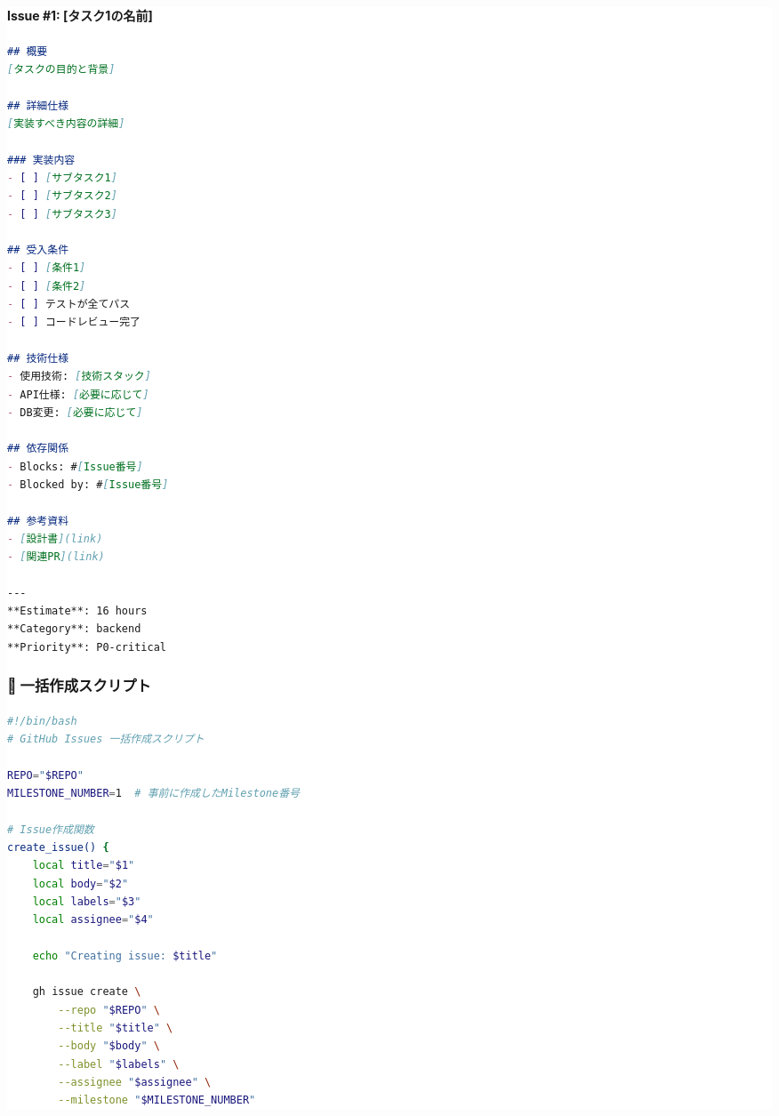 #### <a name="issue-1"></a>Issue #1: [タスク1の名前]

```markdown
## 概要
[タスクの目的と背景]

## 詳細仕様
[実装すべき内容の詳細]

### 実装内容
- [ ] [サブタスク1]
- [ ] [サブタスク2]
- [ ] [サブタスク3]

## 受入条件
- [ ] [条件1]
- [ ] [条件2]
- [ ] テストが全てパス
- [ ] コードレビュー完了

## 技術仕様
- 使用技術: [技術スタック]
- API仕様: [必要に応じて]
- DB変更: [必要に応じて]

## 依存関係
- Blocks: #[Issue番号]
- Blocked by: #[Issue番号]

## 参考資料
- [設計書](link)
- [関連PR](link)

---
**Estimate**: 16 hours
**Category**: backend
**Priority**: P0-critical
```

### 🚀 一括作成スクリプト

```bash
#!/bin/bash
# GitHub Issues 一括作成スクリプト

REPO="$REPO"
MILESTONE_NUMBER=1  # 事前に作成したMilestone番号

# Issue作成関数
create_issue() {
    local title="$1"
    local body="$2"
    local labels="$3"
    local assignee="$4"
    
    echo "Creating issue: $title"
    
    gh issue create \
        --repo "$REPO" \
        --title "$title" \
        --body "$body" \
        --label "$labels" \
        --assignee "$assignee" \
        --milestone "$MILESTONE_NUMBER"
```